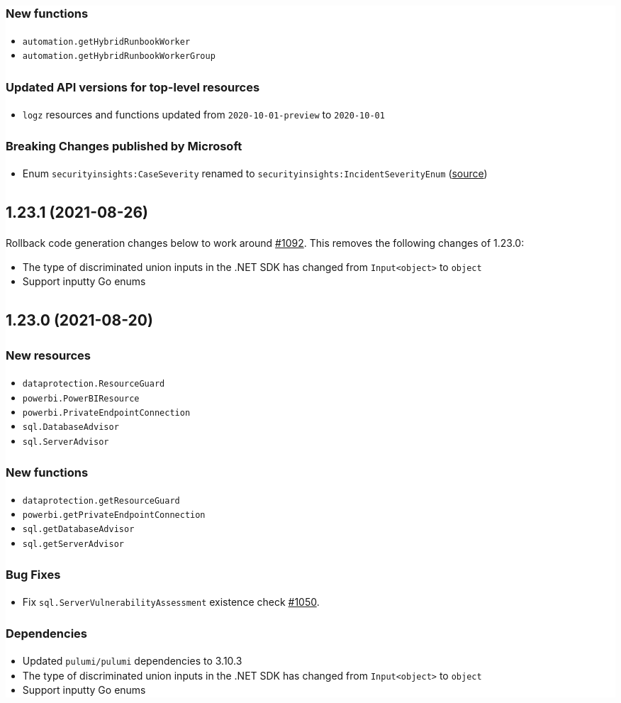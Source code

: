### New functions

- `automation.getHybridRunbookWorker`
- `automation.getHybridRunbookWorkerGroup`

### Updated API versions for top-level resources

- `logz` resources and functions updated from `2020-10-01-preview` to `2020-10-01`

### Breaking Changes published by Microsoft

- Enum `securityinsights:CaseSeverity` renamed to `securityinsights:IncidentSeverityEnum`
  ([source](https://github.com/Azure/azure-rest-api-specs/pull/15761))

## 1.23.1 (2021-08-26)

Rollback code generation changes below to work around
[#1092](https://github.com/pulumi/pulumi-azure-native/issues/1092).
This removes the following changes of 1.23.0:

- The type of discriminated union inputs in the .NET SDK has changed from `Input<object>` to `object`
- Support inputty Go enums

## 1.23.0 (2021-08-20)

### New resources

- `dataprotection.ResourceGuard`
- `powerbi.PowerBIResource`
- `powerbi.PrivateEndpointConnection`
- `sql.DatabaseAdvisor`
- `sql.ServerAdvisor`

### New functions

- `dataprotection.getResourceGuard`
- `powerbi.getPrivateEndpointConnection`
- `sql.getDatabaseAdvisor`
- `sql.getServerAdvisor`

### Bug Fixes

- Fix `sql.ServerVulnerabilityAssessment` existence check
  [#1050](https://github.com/pulumi/pulumi-azure-native/issues/1050).

### Dependencies

- Updated `pulumi/pulumi` dependencies to 3.10.3
- The type of discriminated union inputs in the .NET SDK has changed from `Input<object>` to `object`
- Support inputty Go enums
